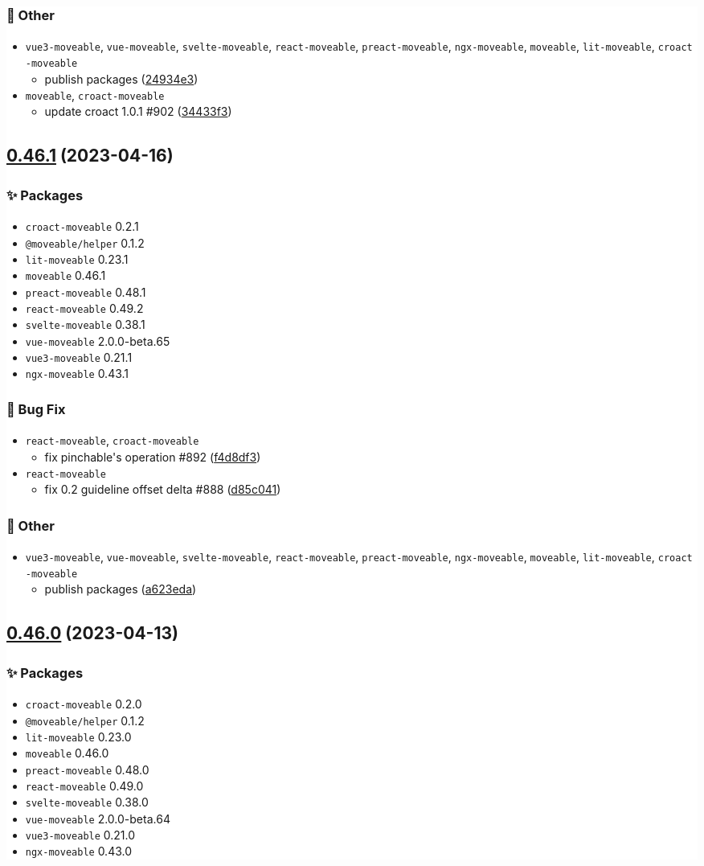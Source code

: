 
### :mega: Other

* `vue3-moveable`, `vue-moveable`, `svelte-moveable`, `react-moveable`, `preact-moveable`, `ngx-moveable`, `moveable`, `lit-moveable`, `croact-moveable`
    * publish packages ([24934e3](https://github.com/daybrush/moveable/commit/24934e317de2e5ff622bd9ab0dec8d75a7c05c48))
* `moveable`, `croact-moveable`
    * update croact 1.0.1 #902 ([34433f3](https://github.com/daybrush/moveable/commit/34433f3ab1266fff29f1f74bf6a5176d238348b6))



## [0.46.1](https://github.com/daybrush/moveable/compare/0.46.0...0.46.1) (2023-04-16)
### :sparkles: Packages
* `croact-moveable` 0.2.1
* `@moveable/helper` 0.1.2
* `lit-moveable` 0.23.1
* `moveable` 0.46.1
* `preact-moveable` 0.48.1
* `react-moveable` 0.49.2
* `svelte-moveable` 0.38.1
* `vue-moveable` 2.0.0-beta.65
* `vue3-moveable` 0.21.1
* `ngx-moveable` 0.43.1


### :bug: Bug Fix

* `react-moveable`, `croact-moveable`
    * fix pinchable's operation #892 ([f4d8df3](https://github.com/daybrush/moveable/commit/f4d8df3f81f69f0c00e2b865e6f3368ee9795b01))
* `react-moveable`
    * fix 0.2 guideline offset delta  #888 ([d85c041](https://github.com/daybrush/moveable/commit/d85c0414d55e08b3669e3f88bb10c301cc99c59c))


### :mega: Other

* `vue3-moveable`, `vue-moveable`, `svelte-moveable`, `react-moveable`, `preact-moveable`, `ngx-moveable`, `moveable`, `lit-moveable`, `croact-moveable`
    * publish packages ([a623eda](https://github.com/daybrush/moveable/commit/a623eda2702067397159742dd0c6ed16b99bbe22))



## [0.46.0](https://github.com/daybrush/moveable/compare/0.45.0...0.46.0) (2023-04-13)
### :sparkles: Packages
* `croact-moveable` 0.2.0
* `@moveable/helper` 0.1.2
* `lit-moveable` 0.23.0
* `moveable` 0.46.0
* `preact-moveable` 0.48.0
* `react-moveable` 0.49.0
* `svelte-moveable` 0.38.0
* `vue-moveable` 2.0.0-beta.64
* `vue3-moveable` 0.21.0
* `ngx-moveable` 0.43.0
